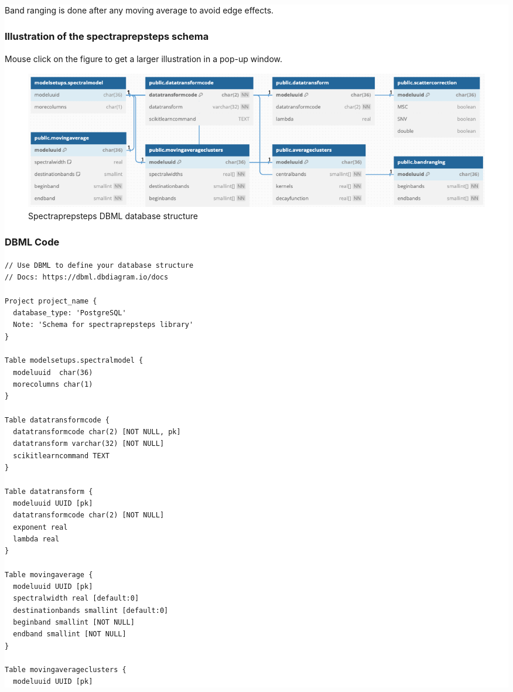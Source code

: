 Band ranging is done after any moving average to avoid edge effects.

### Illustration of the spectraprepsteps schema

Mouse click on the figure to get a larger illustration in a pop-up window.

<figure>
<a href="../../images/DBML_schema_spectraprepsteps.png">
<img src="../../images/DBML_schema_spectraprepsteps.png"></a>
<figcaption>Spectraprepsteps DBML database structure</figcaption>
</figure>

### DBML Code

```
// Use DBML to define your database structure
// Docs: https://dbml.dbdiagram.io/docs

Project project_name {
  database_type: 'PostgreSQL'
  Note: 'Schema for spectraprepsteps library'
}

Table modelsetups.spectralmodel {
  modeluuid  char(36)
  morecolumns char(1)
}

Table datatransformcode {
  datatransformcode char(2) [NOT NULL, pk]
  datatransform varchar(32) [NOT NULL]
  scikitlearncommand TEXT
}

Table datatransform {
  modeluuid UUID [pk]
  datatransformcode char(2) [NOT NULL]
  exponent real
  lambda real
}

Table movingaverage {
  modeluuid UUID [pk]
  spectralwidth real [default:0]
  destinationbands smallint [default:0]
  beginband smallint [NOT NULL]
  endband smallint [NOT NULL]
}

Table movingaverageclusters {
  modeluuid UUID [pk]
```